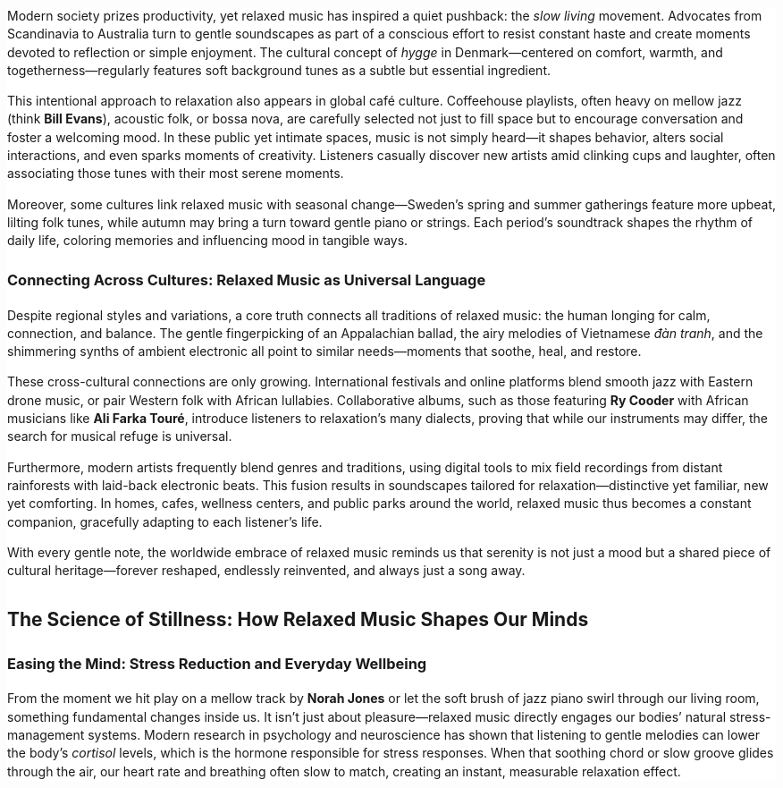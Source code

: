 Modern society prizes productivity, yet relaxed music has inspired a quiet pushback: the _slow
living_ movement. Advocates from Scandinavia to Australia turn to gentle soundscapes as part of a
conscious effort to resist constant haste and create moments devoted to reflection or simple
enjoyment. The cultural concept of _hygge_ in Denmark—centered on comfort, warmth, and
togetherness—regularly features soft background tunes as a subtle but essential ingredient.

This intentional approach to relaxation also appears in global café culture. Coffeehouse playlists,
often heavy on mellow jazz (think **Bill Evans**), acoustic folk, or bossa nova, are carefully
selected not just to fill space but to encourage conversation and foster a welcoming mood. In these
public yet intimate spaces, music is not simply heard—it shapes behavior, alters social
interactions, and even sparks moments of creativity. Listeners casually discover new artists amid
clinking cups and laughter, often associating those tunes with their most serene moments.

Moreover, some cultures link relaxed music with seasonal change—Sweden’s spring and summer
gatherings feature more upbeat, lilting folk tunes, while autumn may bring a turn toward gentle
piano or strings. Each period’s soundtrack shapes the rhythm of daily life, coloring memories and
influencing mood in tangible ways.

### Connecting Across Cultures: Relaxed Music as Universal Language

Despite regional styles and variations, a core truth connects all traditions of relaxed music: the
human longing for calm, connection, and balance. The gentle fingerpicking of an Appalachian ballad,
the airy melodies of Vietnamese _đàn tranh_, and the shimmering synths of ambient electronic all
point to similar needs—moments that soothe, heal, and restore.

These cross-cultural connections are only growing. International festivals and online platforms
blend smooth jazz with Eastern drone music, or pair Western folk with African lullabies.
Collaborative albums, such as those featuring **Ry Cooder** with African musicians like **Ali Farka
Touré**, introduce listeners to relaxation’s many dialects, proving that while our instruments may
differ, the search for musical refuge is universal.

Furthermore, modern artists frequently blend genres and traditions, using digital tools to mix field
recordings from distant rainforests with laid-back electronic beats. This fusion results in
soundscapes tailored for relaxation—distinctive yet familiar, new yet comforting. In homes, cafes,
wellness centers, and public parks around the world, relaxed music thus becomes a constant
companion, gracefully adapting to each listener’s life.

With every gentle note, the worldwide embrace of relaxed music reminds us that serenity is not just
a mood but a shared piece of cultural heritage—forever reshaped, endlessly reinvented, and always
just a song away.

## The Science of Stillness: How Relaxed Music Shapes Our Minds

### Easing the Mind: Stress Reduction and Everyday Wellbeing

From the moment we hit play on a mellow track by **Norah Jones** or let the soft brush of jazz piano
swirl through our living room, something fundamental changes inside us. It isn’t just about
pleasure—relaxed music directly engages our bodies’ natural stress-management systems. Modern
research in psychology and neuroscience has shown that listening to gentle melodies can lower the
body’s _cortisol_ levels, which is the hormone responsible for stress responses. When that soothing
chord or slow groove glides through the air, our heart rate and breathing often slow to match,
creating an instant, measurable relaxation effect.
